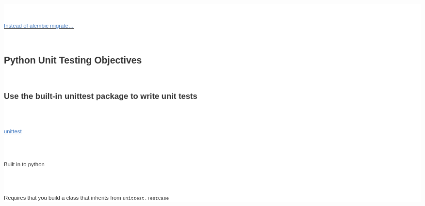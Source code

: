 <span style="font-size:6.5pt;
font-family:&quot;Courier New&quot;;color:#333333"> </span>

[<span style="font-size:8.5pt;font-family:&quot;Arial&quot;,sans-serif;color:#4078C0;text-decoration:
none">Instead of alembic migrate…</span>](#page14)

<span style="position:relative;
z-index:-1895902720"><span style="position:absolute;left:31px;top:-6px;
width:3px;height:3px"><img src="week-18-study-guide_files/image003.jpg" width="3" height="3" /></span></span>

<span style="font-size:6.5pt;
font-family:&quot;Courier New&quot;;color:#333333"> </span>

**<span style="font-size:14.5pt;font-family:&quot;Arial&quot;,sans-serif;
color:#333333">Python Unit Testing Objectives</span>**

<span style="position:absolute;
z-index:-1895901696;margin-left:0px;margin-top:9px;width:967px;height:1px"><img src="week-18-study-guide_files/image001.jpg" width="967" height="1" /></span>

<span style="font-size:6.5pt;
font-family:&quot;Courier New&quot;;color:#333333"> </span>

**<span style="font-size:12.5pt;font-family:&quot;Arial&quot;,sans-serif;
color:#333333">Use the built-in unittest package to write unit tests</span>**

<span style="font-size:6.5pt;
font-family:&quot;Courier New&quot;;color:#333333"> </span>

[<span style="font-size:8.5pt;font-family:&quot;Arial&quot;,sans-serif;color:#4078C0;text-decoration:
none">unittest</span>](https://docs.python.org/3.8/library/unittest.html)

<span style="position:relative;
z-index:-1895900672"><span style="position:absolute;left:9px;top:-7px;
width:3px;height:3px"><img src="week-18-study-guide_files/image002.jpg" width="3" height="3" /></span></span>

<span style="font-size:6.5pt;
font-family:&quot;Courier New&quot;;color:#333333"> </span>

<span style="font-size:8.5pt;
font-family:&quot;Arial&quot;,sans-serif;color:#333333">Built in to python</span>

<span style="position:relative;
z-index:-1895899648"><span style="position:absolute;left:31px;top:-6px;
width:3px;height:3px"><img src="week-18-study-guide_files/image003.jpg" width="3" height="3" /></span></span>

<span style="font-size:6.5pt;
font-family:&quot;Courier New&quot;;color:#333333"> </span>

<span style="font-size:8.5pt;
font-family:&quot;Arial&quot;,sans-serif;color:#333333">Requires that you build a class that inherits from </span><span style="font-size:7.0pt;font-family:&quot;Courier New&quot;;
color:#333333">unittest.TestCase</span>

<span style="position:relative;
z-index:-1895898624"><span style="position:absolute;left:31px;top:-7px;
width:3px;height:3px"><img src="week-18-study-guide_files/image003.jpg" width="3" height="3" /></span></span><span style="position:relative;z-index:-1895897600"><span style="position:absolute;
left:282px;top:-13px;width:103px;height:14px"><img src="week-18-study-guide_files/image006.jpg" width="103" height="14" /></span></span>
